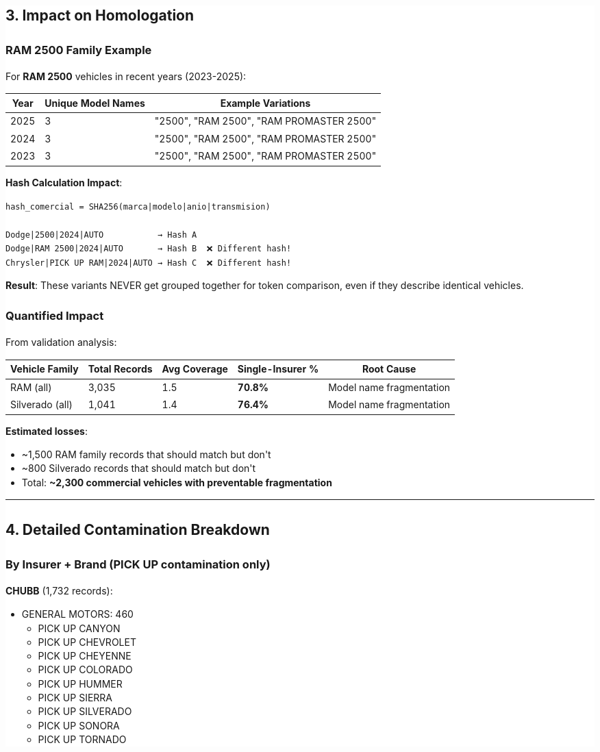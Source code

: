 
## 3. Impact on Homologation

### RAM 2500 Family Example

For **RAM 2500** vehicles in recent years (2023-2025):

| Year | Unique Model Names | Example Variations |
|------|-------------------|-------------------|
| 2025 | 3 | "2500", "RAM 2500", "RAM PROMASTER 2500" |
| 2024 | 3 | "2500", "RAM 2500", "RAM PROMASTER 2500" |
| 2023 | 3 | "2500", "RAM 2500", "RAM PROMASTER 2500" |

**Hash Calculation Impact**:
```
hash_comercial = SHA256(marca|modelo|anio|transmision)

Dodge|2500|2024|AUTO           → Hash A
Dodge|RAM 2500|2024|AUTO       → Hash B  ❌ Different hash!
Chrysler|PICK UP RAM|2024|AUTO → Hash C  ❌ Different hash!
```

**Result**: These variants NEVER get grouped together for token comparison, even if they describe identical vehicles.

### Quantified Impact

From validation analysis:

| Vehicle Family | Total Records | Avg Coverage | Single-Insurer % | Root Cause |
|---------------|---------------|--------------|------------------|------------|
| RAM (all) | 3,035 | 1.5 | **70.8%** | Model name fragmentation |
| Silverado (all) | 1,041 | 1.4 | **76.4%** | Model name fragmentation |

**Estimated losses**:
- ~1,500 RAM family records that should match but don't
- ~800 Silverado records that should match but don't
- Total: **~2,300 commercial vehicles with preventable fragmentation**

---

## 4. Detailed Contamination Breakdown

### By Insurer + Brand (PICK UP contamination only)

**CHUBB** (1,732 records):
- GENERAL MOTORS: 460
  - PICK UP CANYON
  - PICK UP CHEVROLET
  - PICK UP CHEYENNE
  - PICK UP COLORADO
  - PICK UP HUMMER
  - PICK UP SIERRA
  - PICK UP SILVERADO
  - PICK UP SONORA
  - PICK UP TORNADO
